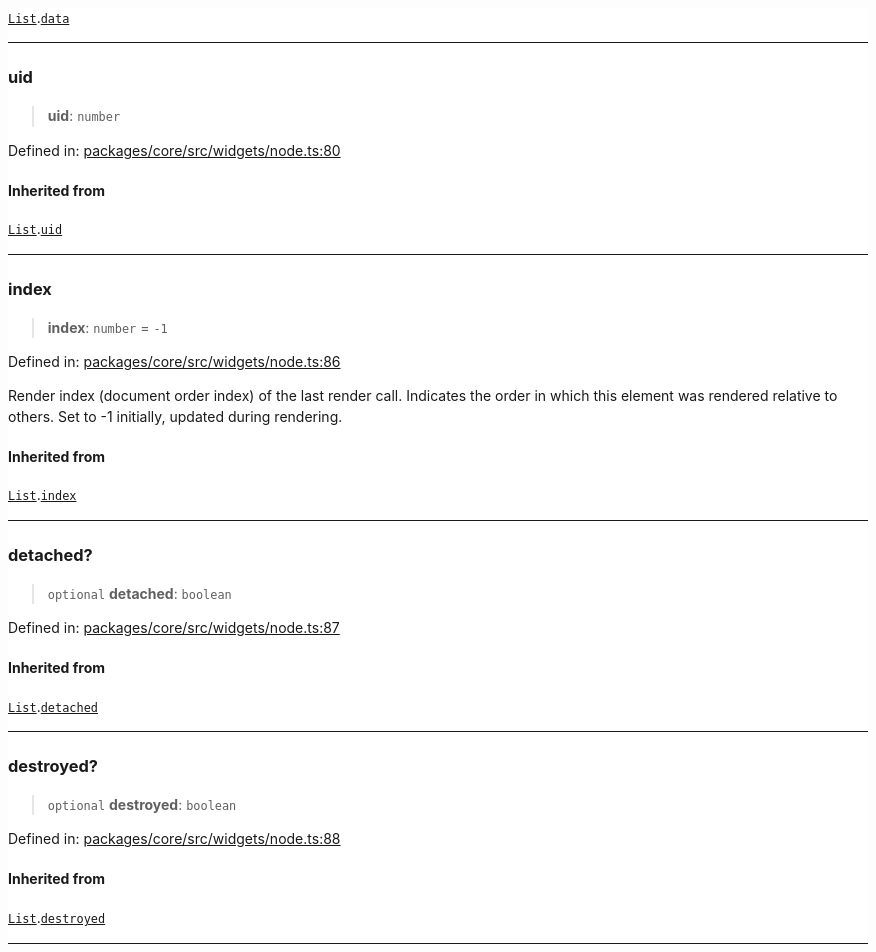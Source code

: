 [`List`](widgets.list.Class.List.md).[`data`](widgets.list.Class.List.md#data)

---

### uid

> **uid**: `number`

Defined in: [packages/core/src/widgets/node.ts:80](https://github.com/vdeantoni/unblessed/blob/alpha/packages/core/src/widgets/node.ts#L80)

#### Inherited from

[`List`](widgets.list.Class.List.md).[`uid`](widgets.list.Class.List.md#uid-1)

---

### index

> **index**: `number` = `-1`

Defined in: [packages/core/src/widgets/node.ts:86](https://github.com/vdeantoni/unblessed/blob/alpha/packages/core/src/widgets/node.ts#L86)

Render index (document order index) of the last render call.
Indicates the order in which this element was rendered relative to others.
Set to -1 initially, updated during rendering.

#### Inherited from

[`List`](widgets.list.Class.List.md).[`index`](widgets.list.Class.List.md#index)

---

### detached?

> `optional` **detached**: `boolean`

Defined in: [packages/core/src/widgets/node.ts:87](https://github.com/vdeantoni/unblessed/blob/alpha/packages/core/src/widgets/node.ts#L87)

#### Inherited from

[`List`](widgets.list.Class.List.md).[`detached`](widgets.list.Class.List.md#detached)

---

### destroyed?

> `optional` **destroyed**: `boolean`

Defined in: [packages/core/src/widgets/node.ts:88](https://github.com/vdeantoni/unblessed/blob/alpha/packages/core/src/widgets/node.ts#L88)

#### Inherited from

[`List`](widgets.list.Class.List.md).[`destroyed`](widgets.list.Class.List.md#destroyed)

---